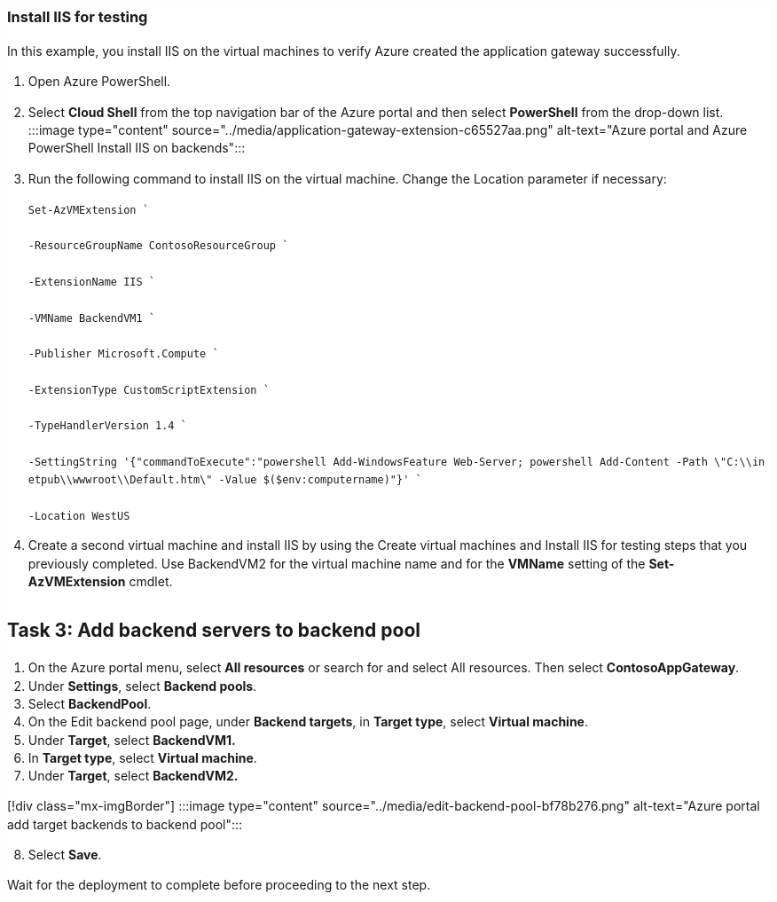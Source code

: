 ### Install IIS for testing

In this example, you install IIS on the virtual machines to verify Azure created the application gateway successfully.

1.  Open Azure PowerShell.
2.  Select **Cloud Shell** from the top navigation bar of the Azure portal and then select **PowerShell** from the drop-down list. :::image type="content" source="../media/application-gateway-extension-c65527aa.png" alt-text="Azure portal and Azure PowerShell Install IIS on backends":::
    
3.  Run the following command to install IIS on the virtual machine. Change the Location parameter if necessary:
    
    ```Azure
    Set-AzVMExtension `
    
    -ResourceGroupName ContosoResourceGroup `
    
    -ExtensionName IIS `
    
    -VMName BackendVM1 `
    
    -Publisher Microsoft.Compute `
    
    -ExtensionType CustomScriptExtension `
    
    -TypeHandlerVersion 1.4 `
    
    -SettingString '{"commandToExecute":"powershell Add-WindowsFeature Web-Server; powershell Add-Content -Path \"C:\\inetpub\\wwwroot\\Default.htm\" -Value $($env:computername)"}' `
    
    -Location WestUS
    
    ```
4.  Create a second virtual machine and install IIS by using the Create virtual machines and Install IIS for testing steps that you previously completed. Use BackendVM2 for the virtual machine name and for the **VMName** setting of the **Set-AzVMExtension** cmdlet.

## Task 3: Add backend servers to backend pool

1.  On the Azure portal menu, select **All resources** or search for and select All resources. Then select **ContosoAppGateway**.
2.  Under **Settings**, select **Backend pools**.
3.  Select **BackendPool**.
4.  On the Edit backend pool page, under **Backend targets**, in **Target type**, select **Virtual machine**.
5.  Under **Target**, select **BackendVM1.**
6.  In **Target type**, select **Virtual machine**.
7.  Under **Target**, select **BackendVM2.**

\[!div class="mx-imgBorder"\] :::image type="content" source="../media/edit-backend-pool-bf78b276.png" alt-text="Azure portal add target backends to backend pool":::


8.  Select **Save**.

Wait for the deployment to complete before proceeding to the next step.
